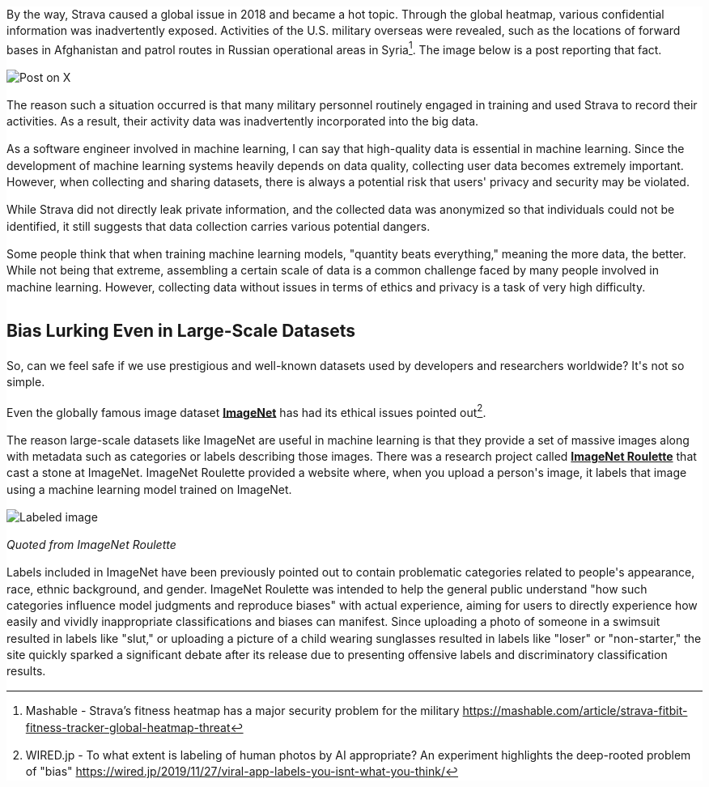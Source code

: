 By the way, Strava caused a global issue in 2018 and became a hot topic. Through the global heatmap, various confidential information was inadvertently exposed. Activities of the U.S. military overseas were revealed, such as the locations of forward bases in Afghanistan and patrol routes in Russian operational areas in Syria[^1]. The image below is a post reporting that fact.

[^1]: Mashable - Strava’s fitness heatmap has a major security problem for the military https://mashable.com/article/strava-fitbit-fitness-tracker-global-heatmap-threat

![Post on X](/img/blogs/2024/1225_machine-learning-and-ethics/x-post.png)

The reason such a situation occurred is that many military personnel routinely engaged in training and used Strava to record their activities. As a result, their activity data was inadvertently incorporated into the big data.

As a software engineer involved in machine learning, I can say that high-quality data is essential in machine learning. Since the development of machine learning systems heavily depends on data quality, collecting user data becomes extremely important. However, when collecting and sharing datasets, there is always a potential risk that users' privacy and security may be violated.

While Strava did not directly leak private information, and the collected data was anonymized so that individuals could not be identified, it still suggests that data collection carries various potential dangers.

Some people think that when training machine learning models, "quantity beats everything," meaning the more data, the better. While not being that extreme, assembling a certain scale of data is a common challenge faced by many people involved in machine learning. However, collecting data without issues in terms of ethics and privacy is a task of very high difficulty.

## Bias Lurking Even in Large-Scale Datasets

So, can we feel safe if we use prestigious and well-known datasets used by developers and researchers worldwide? It's not so simple.

Even the globally famous image dataset **[ImageNet](https://www.image-net.org/)** has had its ethical issues pointed out[^2].

[^2]: WIRED.jp - To what extent is labeling of human photos by AI appropriate? An experiment highlights the deep-rooted problem of "bias" https://wired.jp/2019/11/27/viral-app-labels-you-isnt-what-you-think/

The reason large-scale datasets like ImageNet are useful in machine learning is that they provide a set of massive images along with metadata such as categories or labels describing those images. There was a research project called **[ImageNet Roulette](https://www.chiark.greenend.org.uk/~ijackson/2019/ImageNet-Roulette-cambridge-2017.html)** that cast a stone at ImageNet. ImageNet Roulette provided a website where, when you upload a person's image, it labels that image using a machine learning model trained on ImageNet.

![Labeled image](/img/blogs/2024/1225_machine-learning-and-ethics/imagenet.png)

*Quoted from ImageNet Roulette*

Labels included in ImageNet have been previously pointed out to contain problematic categories related to people's appearance, race, ethnic background, and gender. ImageNet Roulette was intended to help the general public understand "how such categories influence model judgments and reproduce biases" with actual experience, aiming for users to directly experience how easily and vividly inappropriate classifications and biases can manifest. Since uploading a photo of someone in a swimsuit resulted in labels like "slut," or uploading a picture of a child wearing sunglasses resulted in labels like "loser" or "non-starter," the site quickly sparked a significant debate after its release due to presenting offensive labels and discriminatory classification results.


[^3]: New Matilda - High Farce: The Turnbull Government’s Centrelink ‘Robo-Debt’ Debacle Continues To Grow https://newmatilda.com/2017/01/06/the-turnbull-governments-centrelink-robo-debt-debacle-continues-to-grow/
[^4]: Ada Lovelace Institute - Can algorithms ever make the grade? https://www.adalovelaceinstitute.org/blog/can-algorithms-ever-make-the-grade/